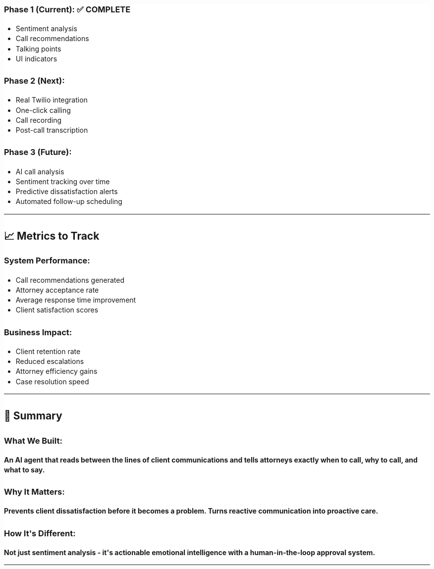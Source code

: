 ### Phase 1 (Current): ✅ COMPLETE
- Sentiment analysis
- Call recommendations
- Talking points
- UI indicators

### Phase 2 (Next):
- Real Twilio integration
- One-click calling
- Call recording
- Post-call transcription

### Phase 3 (Future):
- AI call analysis
- Sentiment tracking over time
- Predictive dissatisfaction alerts
- Automated follow-up scheduling

---

## 📈 Metrics to Track

### System Performance:
- Call recommendations generated
- Attorney acceptance rate
- Average response time improvement
- Client satisfaction scores

### Business Impact:
- Client retention rate
- Reduced escalations
- Attorney efficiency gains
- Case resolution speed

---

## 🎯 Summary

### What We Built:
**An AI agent that reads between the lines of client communications and tells attorneys exactly when to call, why to call, and what to say.**

### Why It Matters:
**Prevents client dissatisfaction before it becomes a problem. Turns reactive communication into proactive care.**

### How It's Different:
**Not just sentiment analysis - it's actionable emotional intelligence with a human-in-the-loop approval system.**

---